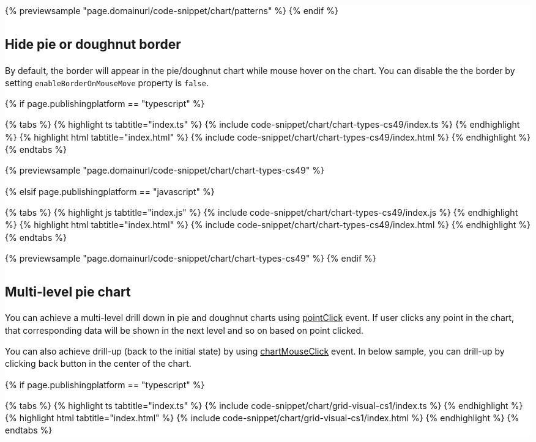 {% previewsample "page.domainurl/code-snippet/chart/patterns" %}
{% endif %}

## Hide pie or doughnut border

By default, the border will appear in the pie/doughnut chart while mouse hover on the chart. You can disable the the border by setting `enableBorderOnMouseMove` property is `false`.

{% if page.publishingplatform == "typescript" %}

{% tabs %}
{% highlight ts tabtitle="index.ts" %}
{% include code-snippet/chart/chart-types-cs49/index.ts %}
{% endhighlight %}
{% highlight html tabtitle="index.html" %}
{% include code-snippet/chart/chart-types-cs49/index.html %}
{% endhighlight %}
{% endtabs %}
        
{% previewsample "page.domainurl/code-snippet/chart/chart-types-cs49" %}

{% elsif page.publishingplatform == "javascript" %}

{% tabs %}
{% highlight js tabtitle="index.js" %}
{% include code-snippet/chart/chart-types-cs49/index.js %}
{% endhighlight %}
{% highlight html tabtitle="index.html" %}
{% include code-snippet/chart/chart-types-cs49/index.html %}
{% endhighlight %}
{% endtabs %}

{% previewsample "page.domainurl/code-snippet/chart/chart-types-cs49" %}
{% endif %}

## Multi-level pie chart

You can achieve a multi-level drill down in pie and doughnut charts using [pointClick](../../api/accumulation-chart/accumulationChartModel/#pointclick) event. If user clicks any point in the chart, that corresponding data will be shown in the next level and so on based on point clicked.

You can also achieve drill-up (back to the initial state) by using [chartMouseClick](../../api/accumulation-chart/accumulationChartModel/#chartmouseclick) event. In below sample, you can drill-up by clicking back button in the center of the chart.

{% if page.publishingplatform == "typescript" %}

{% tabs %}
{% highlight ts tabtitle="index.ts" %}
{% include code-snippet/chart/grid-visual-cs1/index.ts %}
{% endhighlight %}
{% highlight html tabtitle="index.html" %}
{% include code-snippet/chart/grid-visual-cs1/index.html %}
{% endhighlight %}
{% endtabs %}
        